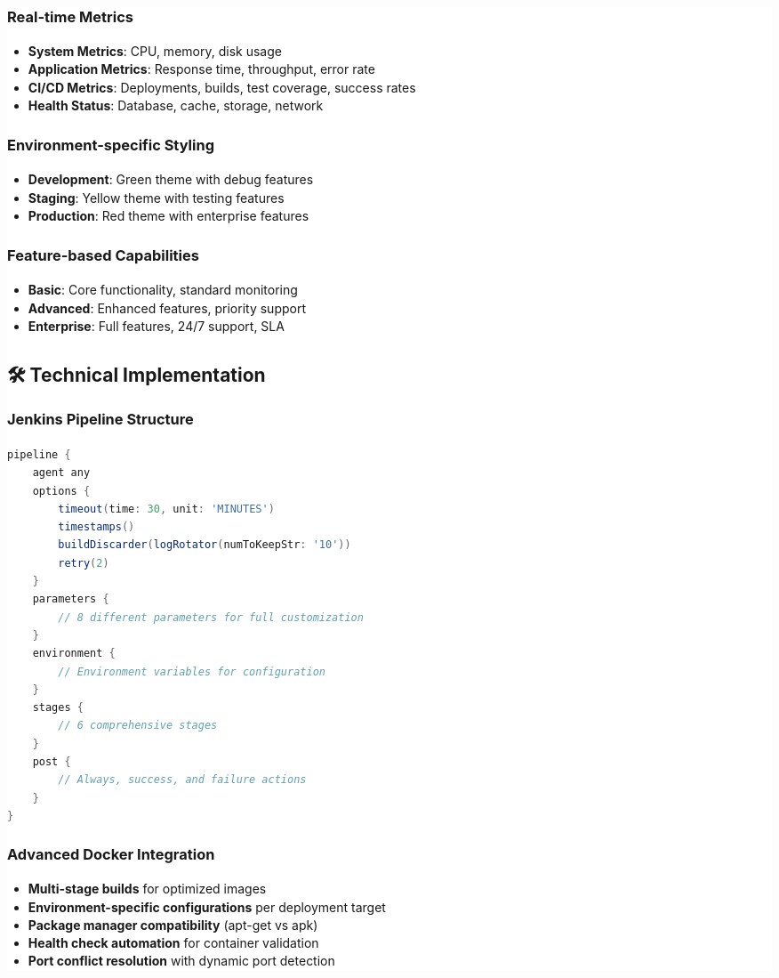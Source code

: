 ### **Real-time Metrics**
- **System Metrics**: CPU, memory, disk usage
- **Application Metrics**: Response time, throughput, error rate
- **CI/CD Metrics**: Deployments, builds, test coverage, success rates
- **Health Status**: Database, cache, storage, network

### **Environment-specific Styling**
- **Development**: Green theme with debug features
- **Staging**: Yellow theme with testing features
- **Production**: Red theme with enterprise features

### **Feature-based Capabilities**
- **Basic**: Core functionality, standard monitoring
- **Advanced**: Enhanced features, priority support
- **Enterprise**: Full features, 24/7 support, SLA

## 🛠️ Technical Implementation

### **Jenkins Pipeline Structure**
```groovy
pipeline {
    agent any
    options {
        timeout(time: 30, unit: 'MINUTES')
        timestamps()
        buildDiscarder(logRotator(numToKeepStr: '10'))
        retry(2)
    }
    parameters {
        // 8 different parameters for full customization
    }
    environment {
        // Environment variables for configuration
    }
    stages {
        // 6 comprehensive stages
    }
    post {
        // Always, success, and failure actions
    }
}
```

### **Advanced Docker Integration**
- **Multi-stage builds** for optimized images
- **Environment-specific configurations** per deployment target
- **Package manager compatibility** (apt-get vs apk)
- **Health check automation** for container validation
- **Port conflict resolution** with dynamic port detection
